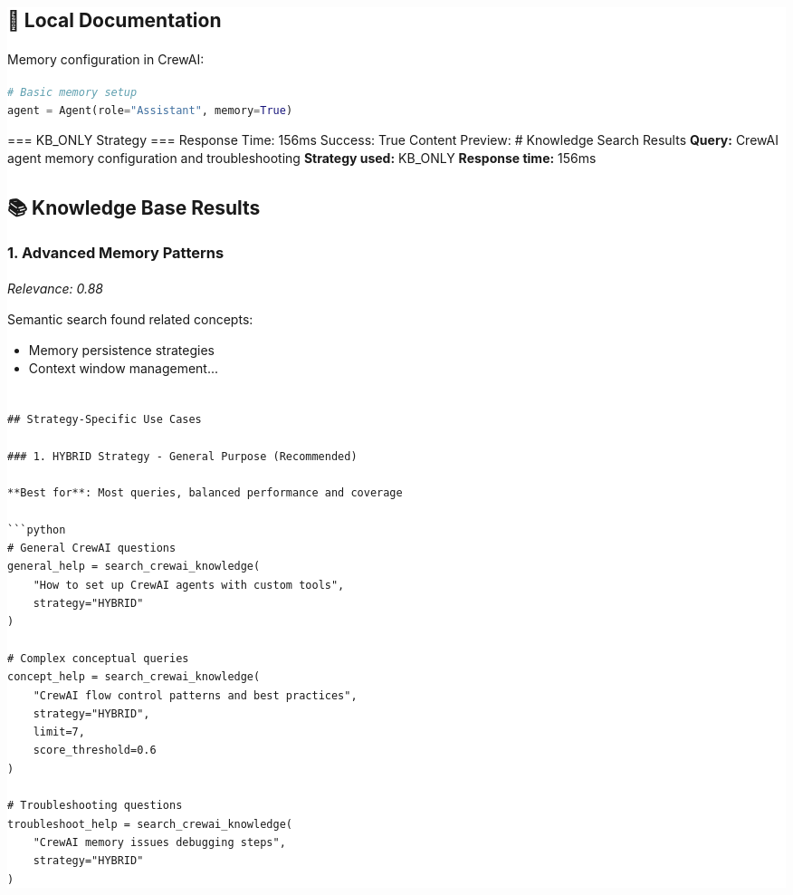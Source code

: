## 📖 Local Documentation

Memory configuration in CrewAI:

```python
# Basic memory setup
agent = Agent(role="Assistant", memory=True)
```

=== KB_ONLY Strategy ===
Response Time: 156ms
Success: True
Content Preview: # Knowledge Search Results
**Query:** CrewAI agent memory configuration and troubleshooting
**Strategy used:** KB_ONLY
**Response time:** 156ms

## 📚 Knowledge Base Results

### 1. Advanced Memory Patterns
*Relevance: 0.88*

Semantic search found related concepts:
- Memory persistence strategies
- Context window management...
```

## Strategy-Specific Use Cases

### 1. HYBRID Strategy - General Purpose (Recommended)

**Best for**: Most queries, balanced performance and coverage

```python
# General CrewAI questions
general_help = search_crewai_knowledge(
    "How to set up CrewAI agents with custom tools",
    strategy="HYBRID"
)

# Complex conceptual queries
concept_help = search_crewai_knowledge(
    "CrewAI flow control patterns and best practices",
    strategy="HYBRID",
    limit=7,
    score_threshold=0.6
)

# Troubleshooting questions
troubleshoot_help = search_crewai_knowledge(
    "CrewAI memory issues debugging steps",
    strategy="HYBRID"
)
```
